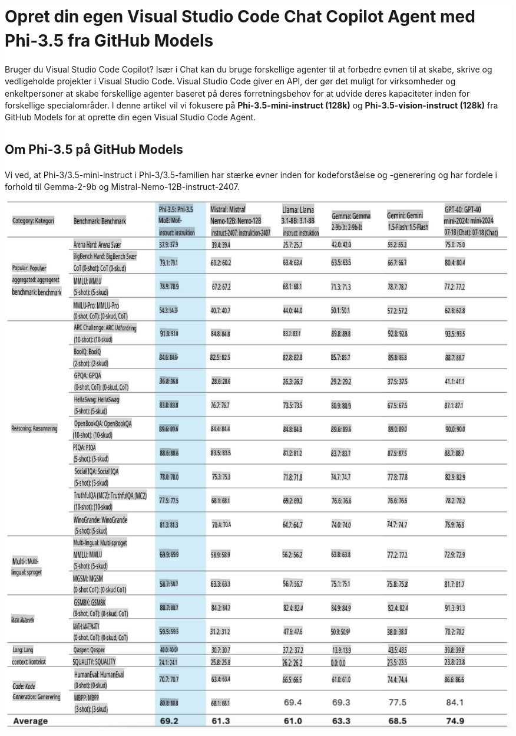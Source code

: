 # **Opret din egen Visual Studio Code Chat Copilot Agent med Phi-3.5 fra GitHub Models**

Bruger du Visual Studio Code Copilot? Især i Chat kan du bruge forskellige agenter til at forbedre evnen til at skabe, skrive og vedligeholde projekter i Visual Studio Code. Visual Studio Code giver en API, der gør det muligt for virksomheder og enkeltpersoner at skabe forskellige agenter baseret på deres forretningsbehov for at udvide deres kapaciteter inden for forskellige specialområder. I denne artikel vil vi fokusere på **Phi-3.5-mini-instruct (128k)** og **Phi-3.5-vision-instruct (128k)** fra GitHub Models for at oprette din egen Visual Studio Code Agent.

## **Om Phi-3.5 på GitHub Models**

Vi ved, at Phi-3/3.5-mini-instruct i Phi-3/3.5-familien har stærke evner inden for kodeforståelse og -generering og har fordele i forhold til Gemma-2-9b og Mistral-Nemo-12B-instruct-2407.

![codegen](../../../../../../translated_images/codegen.eede87d45b849fd8738a7789f44ec3b81c4907d23eebd2b0e3dbd62c939c7cb9.da.png)
